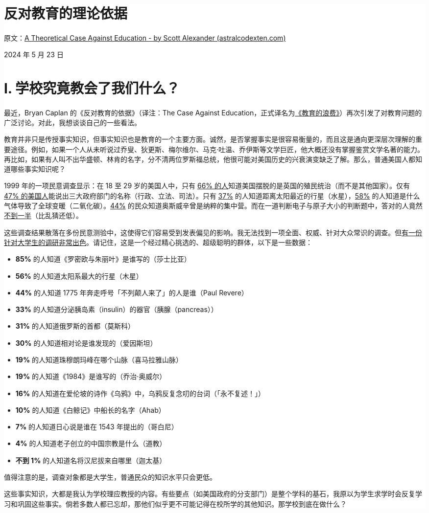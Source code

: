 # 反对教育的理论依据

原文：[A Theoretical Case Against Education - by Scott Alexander (astralcodexten.com)](https://www.astralcodexten.com/p/a-theoretical-case-against-education)

2024 年 5 月 23 日

# I. 学校究竟教会了我们什么？

最近，Bryan Caplan 的《反对教育的依据》（译注：The Case Against Education，正式译名为[《教育的浪费》](https://book.douban.com/subject/36333171/)）再次引发了对教育问题的广泛讨论。对此，我想谈谈自己的一些看法。

教育并非只是传授事实知识，但事实知识也是教育的一个主要方面。诚然，是否掌握事实是很容易衡量的，而且这是通向更深层次理解的重要途径。例如，如果一个人从未听说过乔叟、狄更斯、梅尔维尔、马克·吐温、乔伊斯等文学巨匠，他大概还没有掌握鉴赏文学名著的能力。再比如，如果有人叫不出华盛顿、林肯的名字，分不清两位罗斯福总统，他很可能对美国历史的兴衰演变缺乏了解。那么，普通美国人都知道哪些事实知识呢？

1999 年的一项民意调查显示：在 18 至 29 岁的美国人中，只有 [66% 的人](https://news.gallup.com/poll/3742/new-poll-gauges-americans-general-knowledge-levels.aspx)知道美国摆脱的是英国的殖民统治（而不是其他国家）。仅有 [47% 的美国人](https://www.asc.upenn.edu/news-events/news/americans-civics-knowledge-drops-first-amendment-and-branches-government)能说出三大政府部门的名称（行政、立法、司法）。只有 [37%](https://www.valdostadailytimes.com/opinion/americans-sure-know-their-stooges/article_4d0d0c66-5980-59ff-ae3e-06bbb045a6ab.html) 的人知道距离太阳最近的行星（水星），[58%](https://www.pewresearch.org/politics/2013/04/22/publics-knowledge-of-science-and-technology/) 的人知道是什么气体导致了全球变暖（二氧化碳）。[44%](https://www.claimscon.org/millennial-study/) 的民众知道奥斯威辛曾是纳粹的集中营。而在一道判断电子与原子大小的判断题中，答对的人竟然[不到一半](https://www.pewresearch.org/politics/2013/04/22/publics-knowledge-of-science-and-technology/)（比乱猜还低）。

这些调查结果散落在多份民意测验中，这使得它们容易受到发表偏见的影响。我无法找到一项全面、权威、针对大众常识的调查。但[有一份针对大学生的调研非常出色](https://link.springer.com/article/10.3758/s13428-012-0307-9)。请记住，这是一个经过精心挑选的、超级聪明的群体，以下是一些数据：

- **85%** 的人知道《罗密欧与朱丽叶》是谁写的（莎士比亚）

- **56%** 的人知道太阳系最大的行星（木星）

- **44%** 的人知道 1775 年奔走呼号「不列颠人来了」的人是谁（Paul Revere）

- **33%** 的人知道分泌胰岛素（insulin）的器官（胰腺（pancreas））

- **31%** 的人知道俄罗斯的首都（莫斯科）

- **30%** 的人知道相对论是谁发现的（爱因斯坦）

- **19%** 的人知道珠穆朗玛峰在哪个山脉（喜马拉雅山脉）

- **19%** 的人知道《1984》是谁写的（乔治·奥威尔）

- **16%** 的人知道在爱伦坡的诗作《乌鸦》中，乌鸦反复念叨的台词（「永不复述！」）

- **10%** 的人知道《白鲸记》中船长的名字（Ahab）

- **7%** 的人知道日心说是谁在 1543 年提出的（哥白尼）

- **4%** 的人知道老子创立的中国宗教是什么（道教）

- **不到 1%** 的人知道名将汉尼拔来自哪里（迦太基）

值得注意的是，调查对象都是大学生，普通民众的知识水平只会更低。

这些事实知识，大都是我认为学校理应教授的内容。有些要点（如美国政府的分支部门）是整个学科的基石，我原以为学生求学时会反复学习和巩固这些事实。倘若多数人都已忘却，那他们似乎更不可能记得在校所学的其他知识。那学校到底在做什么？
